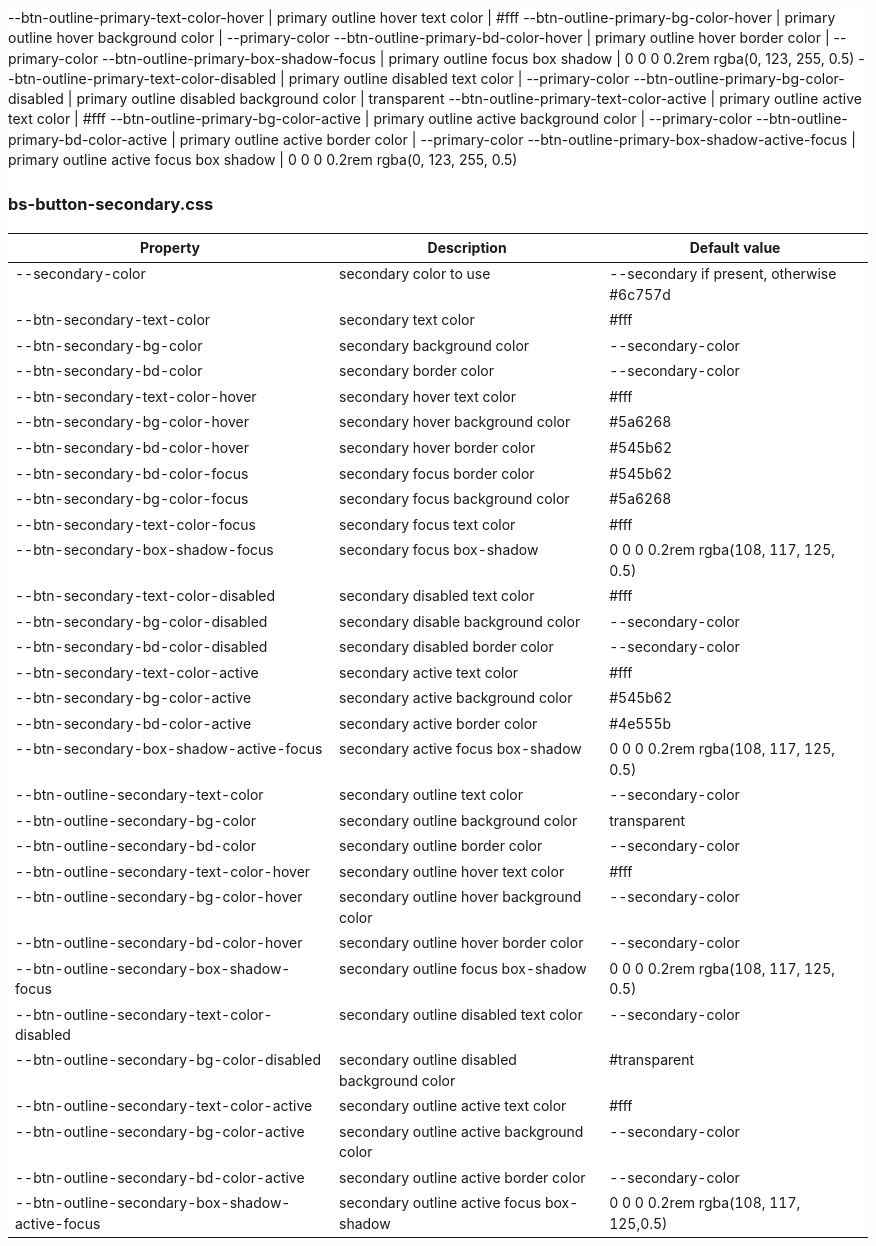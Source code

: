 --btn-outline-primary-text-color-hover | primary outline hover text color | #fff
--btn-outline-primary-bg-color-hover | primary outline hover background color | --primary-color
--btn-outline-primary-bd-color-hover | primary outline hover border color | --primary-color
--btn-outline-primary-box-shadow-focus | primary outline focus box shadow | 0 0 0 0.2rem rgba(0, 123, 255, 0.5)
--btn-outline-primary-text-color-disabled | primary outline disabled text color | --primary-color
--btn-outline-primary-bg-color-disabled  | primary outline disabled background color | transparent
--btn-outline-primary-text-color-active | primary outline active text color | #fff
--btn-outline-primary-bg-color-active | primary outline active background color | --primary-color
--btn-outline-primary-bd-color-active | primary outline active border color | --primary-color
--btn-outline-primary-box-shadow-active-focus | primary outline active focus box shadow | 0 0 0 0.2rem rgba(0, 123, 255, 0.5)

### bs-button-secondary.css

Property | Description | Default value
--- | --- | --- |
--secondary-color | secondary color to use | --secondary if present, otherwise #6c757d
--btn-secondary-text-color | secondary text color | #fff
--btn-secondary-bg-color | secondary background color | --secondary-color
--btn-secondary-bd-color | secondary border color | --secondary-color
--btn-secondary-text-color-hover | secondary hover text color | #fff
--btn-secondary-bg-color-hover | secondary hover background color | #5a6268
--btn-secondary-bd-color-hover | secondary hover border color | #545b62
--btn-secondary-bd-color-focus | secondary focus border color | #545b62
--btn-secondary-bg-color-focus | secondary focus background color | #5a6268
--btn-secondary-text-color-focus | secondary focus text color | #fff
--btn-secondary-box-shadow-focus | secondary focus box-shadow | 0 0 0 0.2rem rgba(108, 117, 125, 0.5)
--btn-secondary-text-color-disabled | secondary disabled text color | #fff
--btn-secondary-bg-color-disabled | secondary disable background color | --secondary-color
--btn-secondary-bd-color-disabled | secondary disabled border color | --secondary-color
--btn-secondary-text-color-active | secondary active text color | #fff
--btn-secondary-bg-color-active | secondary active background color | #545b62
--btn-secondary-bd-color-active | secondary active border color | #4e555b
--btn-secondary-box-shadow-active-focus | secondary active focus box-shadow | 0 0 0 0.2rem rgba(108, 117, 125, 0.5)
--btn-outline-secondary-text-color | secondary outline text color | --secondary-color
--btn-outline-secondary-bg-color | secondary outline background color | transparent
--btn-outline-secondary-bd-color | secondary outline border color | --secondary-color
--btn-outline-secondary-text-color-hover | secondary outline hover text color | #fff
--btn-outline-secondary-bg-color-hover | secondary outline hover background color | --secondary-color
--btn-outline-secondary-bd-color-hover | secondary outline hover border color | --secondary-color
--btn-outline-secondary-box-shadow-focus | secondary outline focus box-shadow | 0 0 0 0.2rem rgba(108, 117, 125, 0.5)
--btn-outline-secondary-text-color-disabled | secondary outline disabled text color | --secondary-color
--btn-outline-secondary-bg-color-disabled | secondary outline disabled background color | #transparent
--btn-outline-secondary-text-color-active | secondary outline active text color | #fff
--btn-outline-secondary-bg-color-active | secondary outline active background color | --secondary-color
--btn-outline-secondary-bd-color-active | secondary outline active border color | --secondary-color
--btn-outline-secondary-box-shadow-active-focus | secondary outline active focus box-shadow | 0 0 0 0.2rem rgba(108, 117, 125,0.5)
